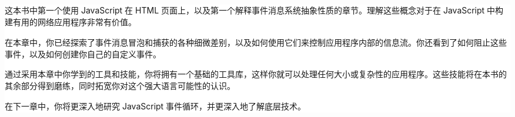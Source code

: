 这本书中第一个使用 JavaScript 在 HTML 页面上，以及第一个解释事件消息系统抽象性质的章节。理解这些概念对于在 JavaScript 中构建有用的网络应用程序非常有价值。

在本章中，你已经探索了事件消息冒泡和捕获的各种细微差别，以及如何使用它们来控制应用程序内部的信息流。你还看到了如何阻止这些事件，以及如何创建你自己的自定义事件。

通过采用本章中你学到的工具和技能，你将拥有一个基础的工具库，这样你就可以处理任何大小或复杂性的应用程序。这些技能将在本书的其余部分得到磨练，同时拓宽你对这个强大语言可能性的认识。

在下一章中，你将更深入地研究 JavaScript 事件循环，并更深入地了解底层技术。
